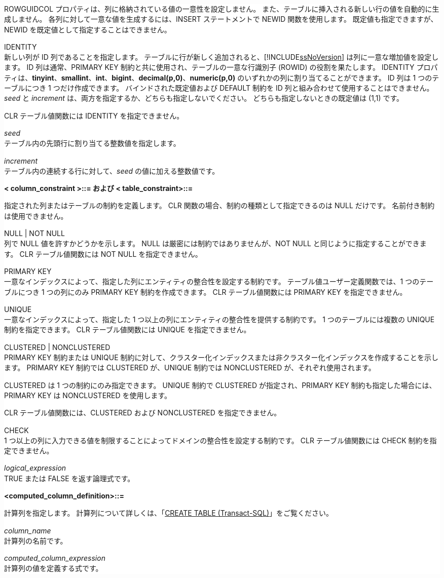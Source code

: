  ROWGUIDCOL プロパティは、列に格納されている値の一意性を設定しません。 また、テーブルに挿入される新しい行の値を自動的に生成しません。 各列に対して一意な値を生成するには、INSERT ステートメントで NEWID 関数を使用します。 既定値も指定できますが、NEWID を既定値として指定することはできません。  
  
 IDENTITY  
 新しい列が ID 列であることを指定します。 テーブルに行が新しく追加されると、[!INCLUDE[ssNoVersion](../../includes/ssnoversion-md.md)] は列に一意な増加値を設定します。 ID 列は通常、PRIMARY KEY 制約と共に使用され、テーブルの一意な行識別子 (ROWID) の役割を果たします。 IDENTITY プロパティは、**tinyint**、**smallint**、**int**、**bigint**、**decimal(p,0)**、**numeric(p,0)** のいずれかの列に割り当てることができます。 ID 列は 1 つのテーブルにつき 1 つだけ作成できます。 バインドされた既定値および DEFAULT 制約を ID 列と組み合わせて使用することはできません。 *seed* と *increment* は、両方を指定するか、どちらも指定しないでください。 どちらも指定しないときの既定値は (1,1) です。  
  
 CLR テーブル値関数には IDENTITY を指定できません。  
  
 *seed*  
 テーブル内の先頭行に割り当てる整数値を指定します。  
  
 *increment*  
 テーブル内の連続する行に対して、*seed* の値に加える整数値です。  
  
 **\< column_constraint >::= および \< table_constraint>::=** 
  
 指定された列またはテーブルの制約を定義します。 CLR 関数の場合、制約の種類として指定できるのは NULL だけです。 名前付き制約は使用できません。  
  
 NULL | NOT NULL  
 列で NULL 値を許すかどうかを示します。 NULL は厳密には制約ではありませんが、NOT NULL と同じように指定することができます。 CLR テーブル値関数には NOT NULL を指定できません。  
  
 PRIMARY KEY  
 一意なインデックスによって、指定した列にエンティティの整合性を設定する制約です。 テーブル値ユーザー定義関数では、1 つのテーブルにつき 1 つの列にのみ PRIMARY KEY 制約を作成できます。 CLR テーブル値関数には PRIMARY KEY を指定できません。  
  
 UNIQUE  
 一意なインデックスによって、指定した 1 つ以上の列にエンティティの整合性を提供する制約です。 1 つのテーブルには複数の UNIQUE 制約を指定できます。 CLR テーブル値関数には UNIQUE を指定できません。  
  
 CLUSTERED | NONCLUSTERED  
 PRIMARY KEY 制約または UNIQUE 制約に対して、クラスター化インデックスまたは非クラスター化インデックスを作成することを示します。 PRIMARY KEY 制約では CLUSTERED が、UNIQUE 制約では NONCLUSTERED が、それぞれ使用されます。  
  
 CLUSTERED は 1 つの制約にのみ指定できます。 UNIQUE 制約で CLUSTERED が指定され、PRIMARY KEY 制約も指定した場合には、PRIMARY KEY は NONCLUSTERED を使用します。  
  
 CLR テーブル値関数には、CLUSTERED および NONCLUSTERED を指定できません。  
  
 CHECK  
 1 つ以上の列に入力できる値を制限することによってドメインの整合性を設定する制約です。 CLR テーブル値関数には CHECK 制約を指定できません。  
  
 *logical_expression*  
 TRUE または FALSE を返す論理式です。  
  
 **\<computed_column_definition>::=**  
  
 計算列を指定します。 計算列について詳しくは、「[CREATE TABLE &#40;Transact-SQL&#41;](../../t-sql/statements/create-table-transact-sql.md)」をご覧ください。  
  
 *column_name*  
 計算列の名前です。  
  
 *computed_column_expression*  
 計算列の値を定義する式です。  
  